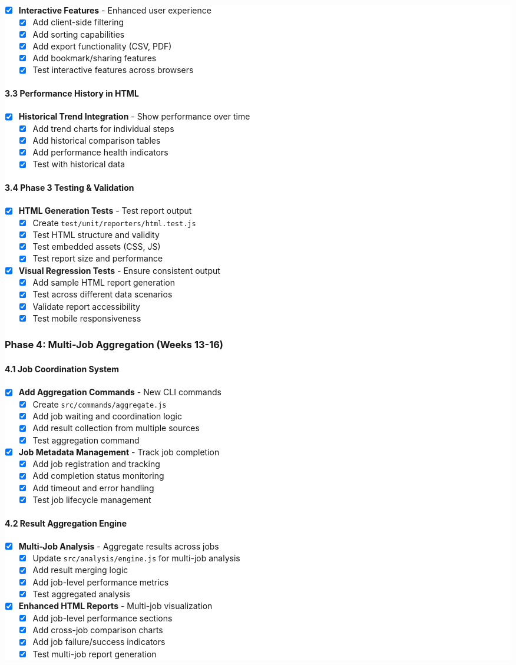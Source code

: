 - [x] **Interactive Features** - Enhanced user experience
  - [x] Add client-side filtering
  - [x] Add sorting capabilities
  - [x] Add export functionality (CSV, PDF)
  - [x] Add bookmark/sharing features
  - [x] Test interactive features across browsers

#### 3.3 Performance History in HTML
- [x] **Historical Trend Integration** - Show performance over time
  - [x] Add trend charts for individual steps
  - [x] Add historical comparison tables
  - [x] Add performance health indicators
  - [x] Test with historical data

#### 3.4 Phase 3 Testing & Validation
- [x] **HTML Generation Tests** - Test report output
  - [x] Create `test/unit/reporters/html.test.js`
  - [x] Test HTML structure and validity
  - [x] Test embedded assets (CSS, JS)
  - [x] Test report size and performance

- [x] **Visual Regression Tests** - Ensure consistent output
  - [x] Add sample HTML report generation
  - [x] Test across different data scenarios
  - [x] Validate report accessibility
  - [x] Test mobile responsiveness

### Phase 4: Multi-Job Aggregation (Weeks 13-16)

#### 4.1 Job Coordination System
- [x] **Add Aggregation Commands** - New CLI commands
  - [x] Create `src/commands/aggregate.js`
  - [x] Add job waiting and coordination logic
  - [x] Add result collection from multiple sources
  - [x] Test aggregation command

- [x] **Job Metadata Management** - Track job completion
  - [x] Add job registration and tracking
  - [x] Add completion status monitoring
  - [x] Add timeout and error handling
  - [x] Test job lifecycle management

#### 4.2 Result Aggregation Engine
- [x] **Multi-Job Analysis** - Aggregate results across jobs
  - [x] Update `src/analysis/engine.js` for multi-job analysis
  - [x] Add result merging logic
  - [x] Add job-level performance metrics
  - [x] Test aggregated analysis

- [x] **Enhanced HTML Reports** - Multi-job visualization
  - [x] Add job-level performance sections
  - [x] Add cross-job comparison charts
  - [x] Add job failure/success indicators
  - [x] Test multi-job report generation
